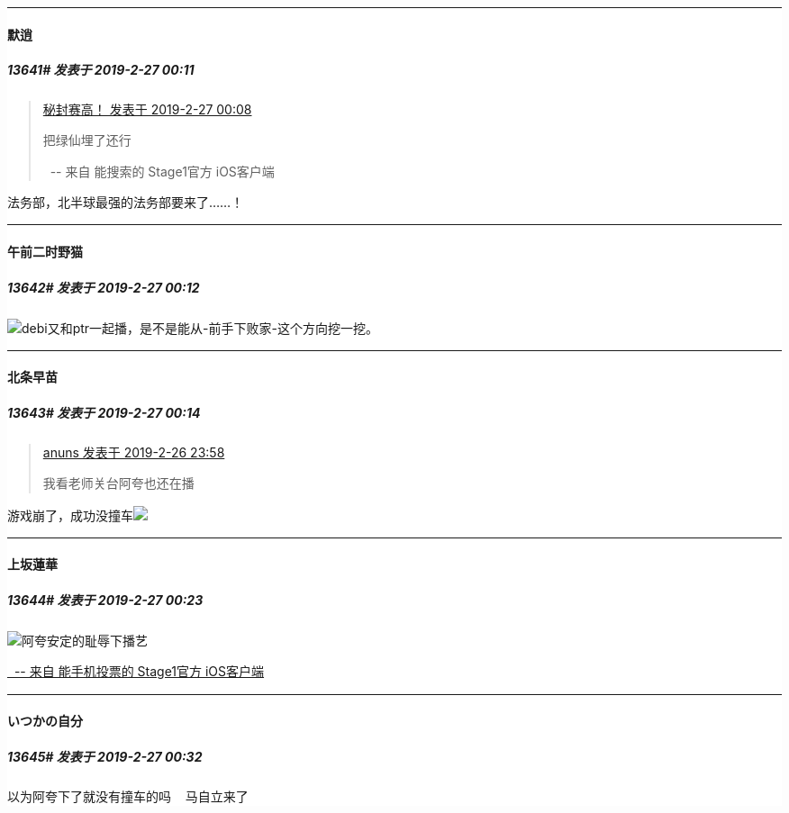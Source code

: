 -----

####  默逍  
##### 13641#       发表于 2019-2-27 00:11


<blockquote><a href="httphttps://bbs.saraba1st.com/2b/forum.php?mod=redirect&amp;goto=findpost&amp;pid=42734981&amp;ptid=1801966" target="_blank">秘封赛高！ 发表于 2019-2-27 00:08</a>

把绿仙埋了还行


  -- 来自 能搜索的 Stage1官方 iOS客户端</blockquote>
法务部，北半球最强的法务部要来了……！


-----

####  午前二时野猫  
##### 13642#       发表于 2019-2-27 00:12


<img src="https://static.saraba1st.com/image/smiley/face2017/068.png" referrerpolicy="no-referrer">debi又和ptr一起播，是不是能从-前手下败家-这个方向挖一挖。


-----

####  北条早苗  
##### 13643#       发表于 2019-2-27 00:14


<blockquote><a href="httphttps://bbs.saraba1st.com/2b/forum.php?mod=redirect&amp;goto=findpost&amp;pid=42734878&amp;ptid=1801966" target="_blank">anuns 发表于 2019-2-26 23:58</a>

我看老师关台阿夸也还在播</blockquote>
游戏崩了，成功没撞车<img src="https://static.saraba1st.com/image/smiley/face2017/067.png" referrerpolicy="no-referrer">


-----

####  上坂蓮華  
##### 13644#       发表于 2019-2-27 00:23


<img src="https://static.saraba1st.com/image/smiley/face2017/035.png" referrerpolicy="no-referrer">阿夸安定的耻辱下播艺

[  -- 来自 能手机投票的 Stage1官方 iOS客户端](https://itunes.apple.com/fi/app/saraba1st/id1221237470?mt=8)


-----

####  いつかの自分  
##### 13645#       发表于 2019-2-27 00:32


以为阿夸下了就没有撞车的吗    马自立来了


